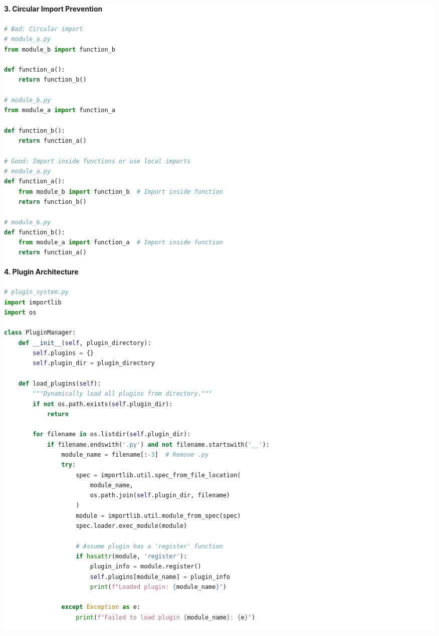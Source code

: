 #### 3. Circular Import Prevention

```python
# Bad: Circular import
# module_a.py
from module_b import function_b

def function_a():
    return function_b()

# module_b.py
from module_a import function_a

def function_b():
    return function_a()

# Good: Import inside functions or use local imports
# module_a.py
def function_a():
    from module_b import function_b  # Import inside function
    return function_b()

# module_b.py
def function_b():
    from module_a import function_a  # Import inside function
    return function_a()
```

#### 4. Plugin Architecture

```python
# plugin_system.py
import importlib
import os

class PluginManager:
    def __init__(self, plugin_directory):
        self.plugins = {}
        self.plugin_dir = plugin_directory
    
    def load_plugins(self):
        """Dynamically load all plugins from directory."""
        if not os.path.exists(self.plugin_dir):
            return
        
        for filename in os.listdir(self.plugin_dir):
            if filename.endswith('.py') and not filename.startswith('__'):
                module_name = filename[:-3]  # Remove .py
                try:
                    spec = importlib.util.spec_from_file_location(
                        module_name,
                        os.path.join(self.plugin_dir, filename)
                    )
                    module = importlib.util.module_from_spec(spec)
                    spec.loader.exec_module(module)
                    
                    # Assume plugin has a 'register' function
                    if hasattr(module, 'register'):
                        plugin_info = module.register()
                        self.plugins[module_name] = plugin_info
                        print(f"Loaded plugin: {module_name}")
                
                except Exception as e:
                    print(f"Failed to load plugin {module_name}: {e}")
    
```